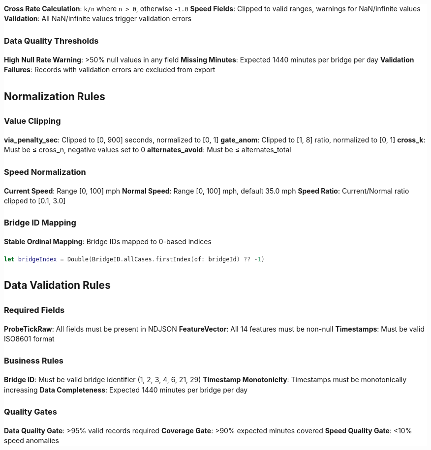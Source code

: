 **Cross Rate Calculation**: `k/n` where `n > 0`, otherwise `-1.0`
**Speed Fields**: Clipped to valid ranges, warnings for NaN/infinite values
**Validation**: All NaN/infinite values trigger validation errors

### Data Quality Thresholds

**High Null Rate Warning**: >50% null values in any field
**Missing Minutes**: Expected 1440 minutes per bridge per day
**Validation Failures**: Records with validation errors are excluded from export

## Normalization Rules

### Value Clipping

**via_penalty_sec**: Clipped to [0, 900] seconds, normalized to [0, 1]
**gate_anom**: Clipped to [1, 8] ratio, normalized to [0, 1]
**cross_k**: Must be ≤ cross_n, negative values set to 0
**alternates_avoid**: Must be ≤ alternates_total

### Speed Normalization

**Current Speed**: Range [0, 100] mph
**Normal Speed**: Range [0, 100] mph, default 35.0 mph
**Speed Ratio**: Current/Normal ratio clipped to [0.1, 3.0]

### Bridge ID Mapping

**Stable Ordinal Mapping**: Bridge IDs mapped to 0-based indices
```swift
let bridgeIndex = Double(BridgeID.allCases.firstIndex(of: bridgeId) ?? -1)
```

## Data Validation Rules

### Required Fields

**ProbeTickRaw**: All fields must be present in NDJSON
**FeatureVector**: All 14 features must be non-null
**Timestamps**: Must be valid ISO8601 format

### Business Rules

**Bridge ID**: Must be valid bridge identifier (1, 2, 3, 4, 6, 21, 29)
**Timestamp Monotonicity**: Timestamps must be monotonically increasing
**Data Completeness**: Expected 1440 minutes per bridge per day

### Quality Gates

**Data Quality Gate**: >95% valid records required
**Coverage Gate**: >90% expected minutes covered
**Speed Quality Gate**: <10% speed anomalies
